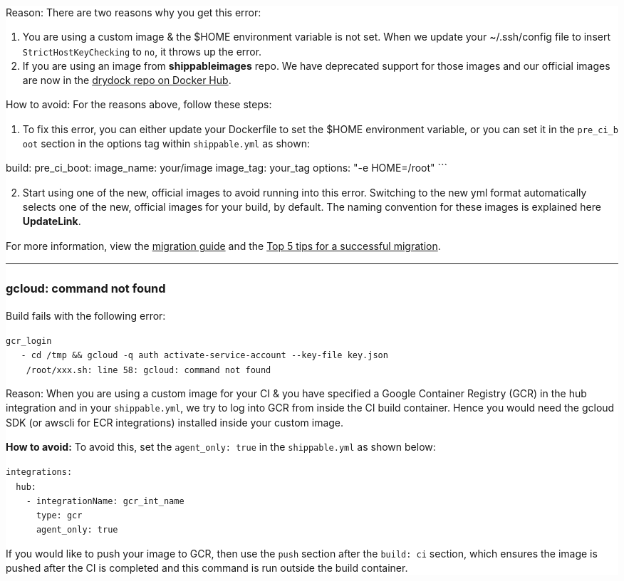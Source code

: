 Reason: There are two reasons why you get this error:

1. You are using a custom image & the $HOME environment variable is not set. When we update your ~/.ssh/config file to insert `StrictHostKeyChecking` to `no`, it throws up the error.
2. If you are using an image from **shippableimages** repo. We have deprecated support for those images and our official images are now in the [drydock repo on Docker Hub](https://hub.docker.com/u/drydock/).

How to avoid: For the reasons above, follow these steps:

1. To fix this error, you can either update your Dockerfile to set the $HOME environment variable, or you can set it in the `pre_ci_boot` section in the options tag within `shippable.yml` as shown:

    ```
build:
  pre_ci_boot:
    image_name: your/image
    image_tag: your_tag
    options: "-e HOME=/root"
	```

2. Start using one of the new, official images to avoid running into this error. Switching to the new yml format automatically selects one of the new, official images for your build, by default. The naming convention for these images is explained here **UpdateLink**.

For more information, view the [migration guide](http://blog.shippable.com/migrating-to-the-new-build-platform) and the [Top 5 tips for a successful migration](http://blog.shippable.com/5-tips-for-a-successful-migration).

---

### gcloud: command not found
Build fails with the following error:

```
gcr_login
   - cd /tmp && gcloud -q auth activate-service-account --key-file key.json
    /root/xxx.sh: line 58: gcloud: command not found

```

Reason: When you are using a custom image for your CI & you have specified a Google Container Registry (GCR) in the hub integration and in your `shippable.yml`, we try to log into GCR from inside the CI build container. Hence you would need the gcloud SDK (or awscli for ECR integrations) installed inside your custom image.

**How to avoid:** To avoid this, set the `agent_only: true` in the `shippable.yml` as shown below:

```
integrations:
  hub:
    - integrationName: gcr_int_name
      type: gcr
      agent_only: true
```
If you would like to push your image to GCR, then use the `push` section after the `build: ci` section, which ensures the image is pushed after the CI is completed and this command is run outside the build container.
